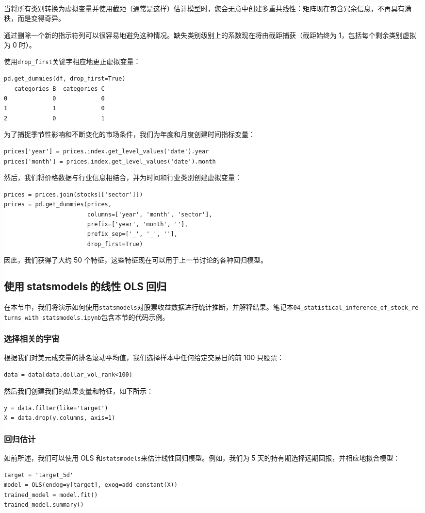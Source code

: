 当将所有类别转换为虚拟变量并使用截距（通常是这样）估计模型时，您会无意中创建多重共线性：矩阵现在包含冗余信息，不再具有满秩，而是变得奇异。

通过删除一个新的指示符列可以很容易地避免这种情况。缺失类别级别上的系数现在将由截距捕获（截距始终为 1，包括每个剩余类别虚拟为 0 时）。

使用`drop_first`关键字相应地更正虚拟变量：

```
pd.get_dummies(df, drop_first=True)
   categories_B  categories_C
0             0             0
1             1             0
2             0             1 
```

为了捕捉季节性影响和不断变化的市场条件，我们为年度和月度创建时间指标变量：

```
prices['year'] = prices.index.get_level_values('date').year
prices['month'] = prices.index.get_level_values('date').month 
```

然后，我们将价格数据与行业信息相结合，并为时间和行业类别创建虚拟变量：

```
prices = prices.join(stocks[['sector']])
prices = pd.get_dummies(prices,
                        columns=['year', 'month', 'sector'],
                        prefix=['year', 'month', ''],
                        prefix_sep=['_', '_', ''],
                        drop_first=True) 
```

因此，我们获得了大约 50 个特征，这些特征现在可以用于上一节讨论的各种回归模型。

## 使用 statsmodels 的线性 OLS 回归

在本节中，我们将演示如何使用`statsmodels`对股票收益数据进行统计推断，并解释结果。笔记本`04_statistical_inference_of_stock_returns_with_statsmodels.ipynb`包含本节的代码示例。

### 选择相关的宇宙

根据我们对美元成交量的排名滚动平均值，我们选择样本中任何给定交易日的前 100 只股票：

```
data = data[data.dollar_vol_rank<100] 
```

然后我们创建我们的结果变量和特征，如下所示：

```
y = data.filter(like='target')
X = data.drop(y.columns, axis=1) 
```

### 回归估计

如前所述，我们可以使用 OLS 和`statsmodels`来估计线性回归模型。例如，我们为 5 天的持有期选择远期回报，并相应地拟合模型：

```
target = 'target_5d'
model = OLS(endog=y[target], exog=add_constant(X))
trained_model = model.fit()
trained_model.summary() 
```
